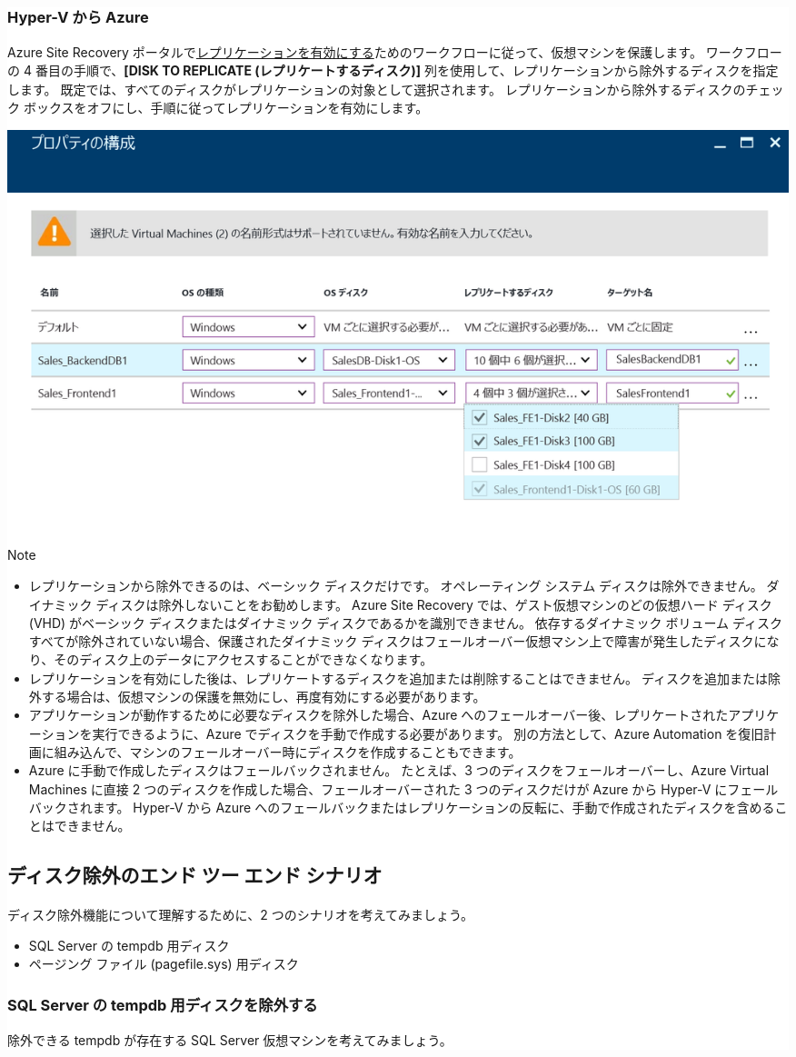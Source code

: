 ### <a name="hyper-v-to-azure"></a>Hyper-V から Azure
Azure Site Recovery ポータルで[レプリケーションを有効にする](site-recovery-hyper-v-site-to-azure.md)ためのワークフローに従って、仮想マシンを保護します。 ワークフローの 4 番目の手順で、**[DISK TO REPLICATE (レプリケートするディスク)]** 列を使用して、レプリケーションから除外するディスクを指定します。 既定では、すべてのディスクがレプリケーションの対象として選択されます。 レプリケーションから除外するディスクのチェック ボックスをオフにし、手順に従ってレプリケーションを有効にします。

![レプリケーションから除外するディスクを指定し、Hyper-V から Azure へのフェールバックのためのレプリケーションを有効にする](./media/site-recovery-vmm-to-azure/enable-replication6-with-exclude-disk.png)

>[!NOTE]
>
> * レプリケーションから除外できるのは、ベーシック ディスクだけです。 オペレーティング システム ディスクは除外できません。 ダイナミック ディスクは除外しないことをお勧めします。 Azure Site Recovery では、ゲスト仮想マシンのどの仮想ハード ディスク (VHD) がベーシック ディスクまたはダイナミック ディスクであるかを識別できません。  依存するダイナミック ボリューム ディスクすべてが除外されていない場合、保護されたダイナミック ディスクはフェールオーバー仮想マシン上で障害が発生したディスクになり、そのディスク上のデータにアクセスすることができなくなります。
> * レプリケーションを有効にした後は、レプリケートするディスクを追加または削除することはできません。 ディスクを追加または除外する場合は、仮想マシンの保護を無効にし、再度有効にする必要があります。
> * アプリケーションが動作するために必要なディスクを除外した場合、Azure へのフェールオーバー後、レプリケートされたアプリケーションを実行できるように、Azure でディスクを手動で作成する必要があります。 別の方法として、Azure Automation を復旧計画に組み込んで、マシンのフェールオーバー時にディスクを作成することもできます。
> * Azure に手動で作成したディスクはフェールバックされません。 たとえば、3 つのディスクをフェールオーバーし、Azure Virtual Machines に直接 2 つのディスクを作成した場合、フェールオーバーされた 3 つのディスクだけが Azure から Hyper-V にフェールバックされます。 Hyper-V から Azure へのフェールバックまたはレプリケーションの反転に、手動で作成されたディスクを含めることはできません。



## <a name="end-to-end-scenarios-of-exclude-disks"></a>ディスク除外のエンド ツー エンド シナリオ
ディスク除外機能について理解するために、2 つのシナリオを考えてみましょう。

- SQL Server の tempdb 用ディスク
- ページング ファイル (pagefile.sys) 用ディスク

### <a name="exclude-the-sql-server-tempdb-disk"></a>SQL Server の tempdb 用ディスクを除外する
除外できる tempdb が存在する SQL Server 仮想マシンを考えてみましょう。
